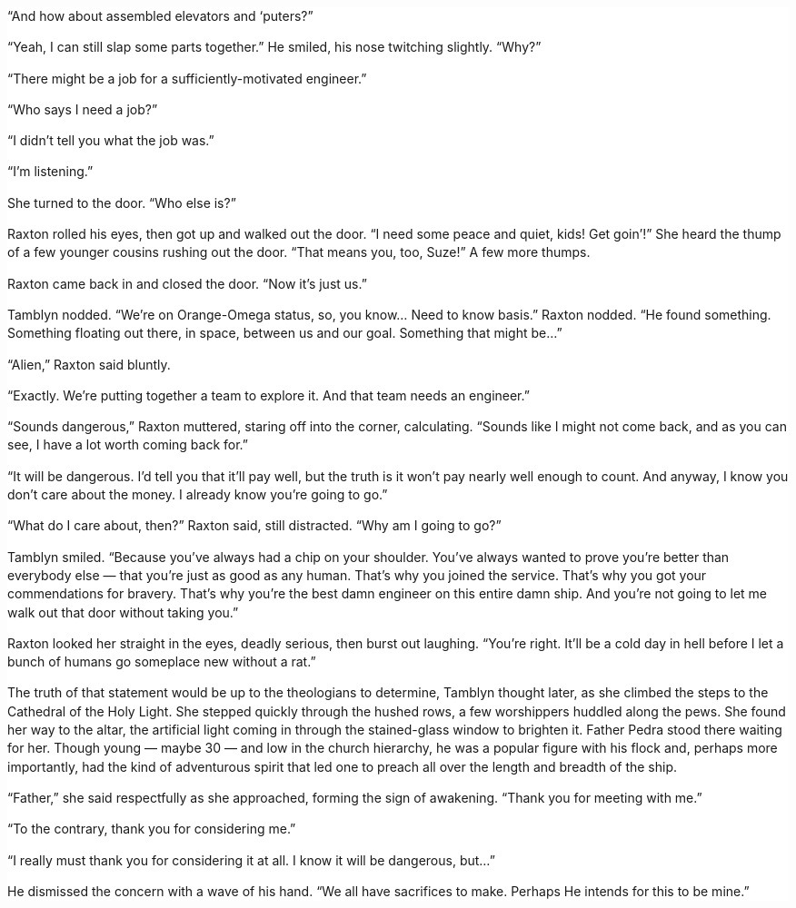“And how about assembled elevators and ‘puters?”

“Yeah, I can still slap some parts together.” He smiled, his nose twitching slightly. “Why?”

“There might be a job for a sufficiently-motivated engineer.”  

“Who says I need a job?”

“I didn’t tell you what the job was.”  

“I’m listening.”

She turned to the door. “Who else is?”

Raxton rolled his eyes, then got up and walked out the door. “I need some peace and quiet, kids! Get goin’!” She heard the thump of a few younger cousins rushing out the door. “That means you, too, Suze!” A few more thumps.

Raxton came back in and closed the door. “Now it’s just us.”

Tamblyn nodded. “We’re on Orange-Omega status, so, you know… Need to know basis.” Raxton nodded. “He found something. Something floating out there, in space, between us and our goal. Something that might be…”

“Alien,” Raxton said bluntly.

“Exactly. We’re putting together a team to explore it. And that team needs an engineer.”

“Sounds dangerous,” Raxton muttered, staring off into the corner, calculating. “Sounds like I might not come back, and as you can see, I have a lot worth coming back for.”

“It will be dangerous. I’d tell you that it’ll pay well, but the truth is it won’t pay nearly well enough to count. And anyway, I know you don’t care about the money. I already know you’re going to go.”

“What do I care about, then?” Raxton said, still distracted. “Why am I going to go?”

Tamblyn smiled. “Because you’ve always had a chip on your shoulder. You’ve always wanted to prove you’re better than everybody else — that you’re just as good as any human. That’s why you joined the service. That’s why you got your commendations for bravery. That’s why you’re the best damn engineer on this entire damn ship. And you’re not going to let me walk out that door without taking you.”

Raxton looked her straight in the eyes, deadly serious, then burst out laughing. “You’re right. It’ll be a cold day in hell before I let a bunch of humans go someplace new without a rat.”

The truth of that statement would be up to the theologians to determine, Tamblyn thought later, as she climbed the steps to the Cathedral of the Holy Light. She stepped quickly through the hushed rows, a few worshippers huddled along the pews. She found her way to the altar, the artificial light coming in through the stained-glass window to brighten it. Father Pedra stood there waiting for her. Though young — maybe 30 — and low in the church hierarchy, he was a popular figure with his flock and, perhaps more importantly, had the kind of adventurous spirit that led one to preach all over the length and breadth of the ship.

“Father,” she said respectfully as she approached, forming the sign of awakening. “Thank you for meeting with me.”

“To the contrary, thank you for considering me.”

“I really must thank you for considering it at all. I know it will be dangerous, but…”

He dismissed the concern with a wave of his hand. “We all have sacrifices to make. Perhaps He intends for this to be mine.”
